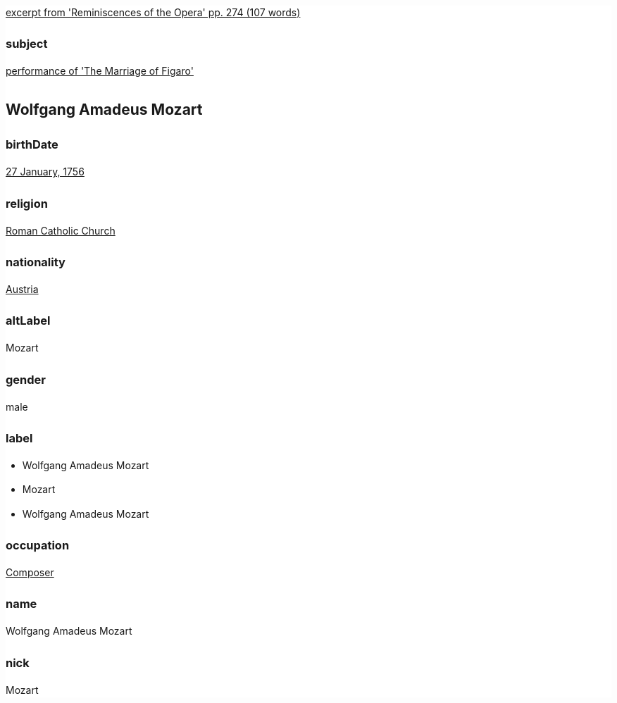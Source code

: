 
[excerpt from 'Reminiscences of the Opera' pp. 274 (107 words)](#excerpt-from-'Reminiscences-of-the-Opera'-pp.-274-(107-words))

### subject


[performance of 'The Marriage of Figaro'](#performance-of-'The-Marriage-of-Figaro')

## Wolfgang Amadeus Mozart

### birthDate


[27 January, 1756](#27-January-1756)

### religion


[Roman Catholic Church](#Roman-Catholic-Church)

### nationality


[Austria](#Austria)

### altLabel


Mozart

### gender


male

### label

 - Wolfgang Amadeus Mozart

 - Mozart

 - Wolfgang Amadeus Mozart

### occupation


[Composer](#Composer)

### name


Wolfgang Amadeus Mozart

### nick


Mozart
